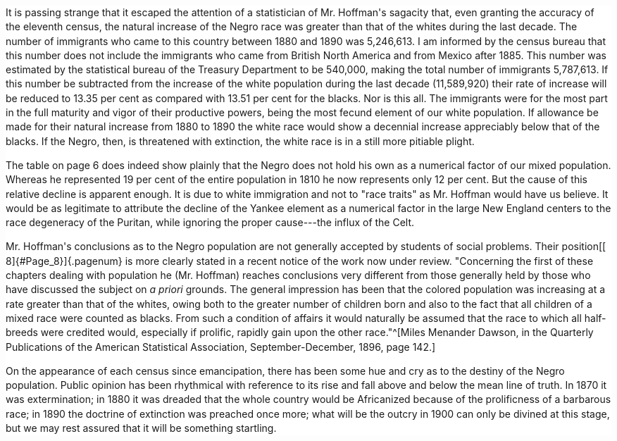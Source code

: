It is passing strange that it escaped the attention of a statistician of
Mr. Hoffman's sagacity that, even granting the accuracy of the eleventh
census, the natural increase of the Negro race was greater than that of
the whites during the last decade. The number of immigrants who came to
this country between 1880 and 1890 was 5,246,613. I am informed by the
census bureau that this number does not include the immigrants who came
from British North America and from Mexico after 1885. This number was
estimated by the statistical bureau of the Treasury Department to be
540,000, making the total number of immigrants 5,787,613. If this number
be subtracted from the increase of the white population during the last
decade (11,589,920) their rate of increase will be reduced to 13.35 per
cent as compared with 13.51 per cent for the blacks. Nor is this all.
The immigrants were for the most part in the full maturity and vigor of
their productive powers, being the most fecund element of our white
population. If allowance be made for their natural increase from 1880 to
1890 the white race would show a decennial increase appreciably below
that of the blacks. If the Negro, then, is threatened with extinction,
the white race is in a still more pitiable plight.

The table on page 6 does indeed show plainly that the Negro does not
hold his own as a numerical factor of our mixed population. Whereas he
represented 19 per cent of the entire population in 1810 he now
represents only 12 per cent. But the cause of this relative decline is
apparent enough. It is due to white immigration and not to "race traits"
as Mr. Hoffman would have us believe. It would be as legitimate to
attribute the decline of the Yankee element as a numerical factor in the
large New England centers to the race degeneracy of the Puritan, while
ignoring the proper cause---the influx of the Celt.

Mr. Hoffman's conclusions as to the Negro population are not generally
accepted by students of social problems. Their position[[
8]{#Page_8}]{.pagenum} is more clearly stated in a recent notice of
the work now under review. "Concerning the first of these chapters
dealing with population he (Mr. Hoffman) reaches conclusions very
different from those generally held by those who have discussed the
subject on *a priori* grounds. The general impression has been that the
colored population was increasing at a rate greater than that of the
whites, owing both to the greater number of children born and also to
the fact that all children of a mixed race were counted as blacks. From
such a condition of affairs it would naturally be assumed that the race
to which all half-breeds were credited would, especially if prolific,
rapidly gain upon the other race."^[Miles Menander Dawson, in the
Quarterly Publications of the American Statistical Association,
September-December, 1896, page 142.]

On the appearance of each census since emancipation, there has been some
hue and cry as to the destiny of the Negro population. Public opinion
has been rhythmical with reference to its rise and fall above and below
the mean line of truth. In 1870 it was extermination; in 1880 it was
dreaded that the whole country would be Africanized because of the
prolificness of a barbarous race; in 1890 the doctrine of extinction was
preached once more; what will be the outcry in 1900 can only be divined
at this stage, but we may rest assured that it will be something
startling.
